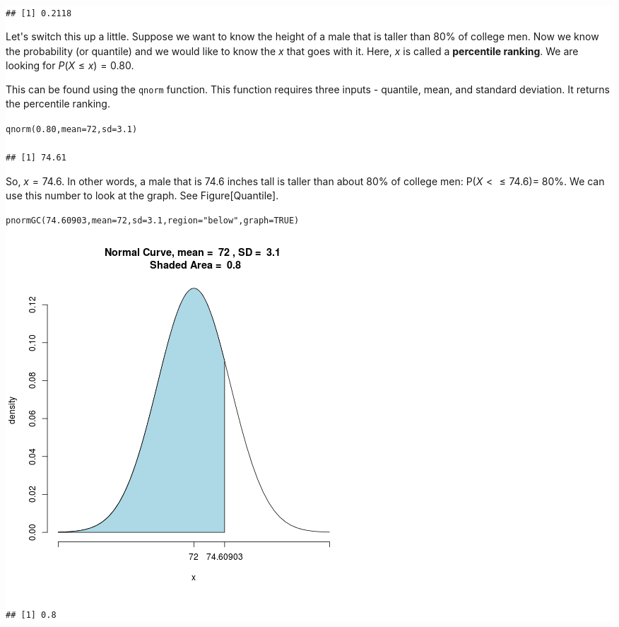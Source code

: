     ## [1] 0.2118

 
 
Let's switch this up a little.  Suppose we want to know the height of a male that is taller than 80% of college men.  Now we know the probability (or quantile) and we would like to know the $x$ that goes with it.  Here, $x$ is called a **percentile ranking**. We are looking for $P(X\leq x)=0.80$.
 
 This can be found using the `qnorm` function.  This function requires three inputs - quantile, mean, and standard deviation.  It returns the percentile ranking.
 

    qnorm(0.80,mean=72,sd=3.1)

    ## [1] 74.61

 
So, $x=74.6$.  In other words, a male that is 74.6 inches tall is taller than about 80% of college men:  P$(X<\leq 74.6)=$ 80%.  We can use this number to look at the graph.  See Figure[Quantile].
 

    pnormGC(74.60903,mean=72,sd=3.1,region="below",graph=TRUE)

![Quantile:  This graph represents the 80th quantile.  ](/images/figure/quantile.png) 

    ## [1] 0.8

 
 